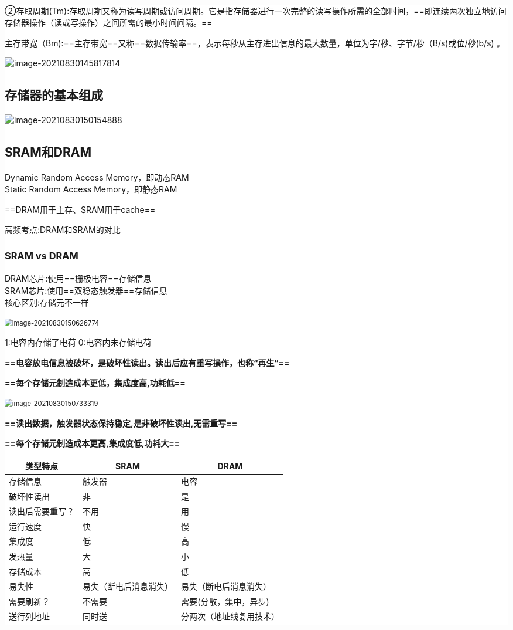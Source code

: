 ②存取周期(Tm):存取周期又称为读写周期或访问周期。它是指存储器进行一次完整的读写操作所需的全部时间，==即连续两次独立地访问存储器操作（读或写操作）之间所需的最小时间间隔。==

主存带宽（Bm):==主存带宽==又称==数据传输率==，表示每秒从主存进出信息的最大数量，单位为字/秒、字节/秒（B/s)或位/秒(b/s) 。

![image-20210830145817814](C:\Users\LIMBO\AppData\Roaming\Typora\typora-user-images\image-20210830145817814.png)

## 存储器的基本组成

![image-20210830150154888](C:\Users\LIMBO\AppData\Roaming\Typora\typora-user-images\image-20210830150154888.png)

## SRAM和DRAM

Dynamic Random Access Memory，即动态RAM<br>        Static Random Access Memory，即静态RAM

==DRAM用于主存、SRAM用于cache==

高频考点:DRAM和SRAM的对比

### SRAM vs DRAM

DRAM芯片:使用==栅极电容==存储信息<br>SRAM芯片:使用==双稳态触发器==存储信息<br>核心区别:存储元不一样

<img src="C:\Users\LIMBO\AppData\Roaming\Typora\typora-user-images\image-20210830150626774.png" alt="image-20210830150626774" style="zoom:80%;" />

1:电容内存储了电荷										0:电容内未存储电荷

**==电容放电信息被破坏，是破坏性读出。读出后应有重写操作，也称“再生”==**

**==每个存储元制造成本更低，集成度高,功耗低==**

<img src="C:\Users\LIMBO\AppData\Roaming\Typora\typora-user-images\image-20210830150733319.png" alt="image-20210830150733319" style="zoom:80%;" />

**==读出数据，触发器状态保持稳定,是非破坏性读出,无需重写==**

**==每个存储元制造成本更高,集成度低,功耗大==**

| 类型特点         | SRAM                   | DRAM                     |
| ---------------- | ---------------------- | ------------------------ |
| 存储信息         | 触发器                 | 电容                     |
| 破坏性读出       | 非                     | 是                       |
| 读出后需要重写？ | 不用                   | 用                       |
| 运行速度         | 快                     | 慢                       |
| 集成度           | 低                     | 高                       |
| 发热量           | 大                     | 小                       |
| 存储成本         | 高                     | 低                       |
| 易失性           | 易失（断电后消息消失） | 易失（断电后消息消失）   |
| 需要刷新？       | 不需要                 | 需要(分散，集中，异步)   |
| 送行列地址       | 同时送                 | 分两次（地址线复用技术） |

